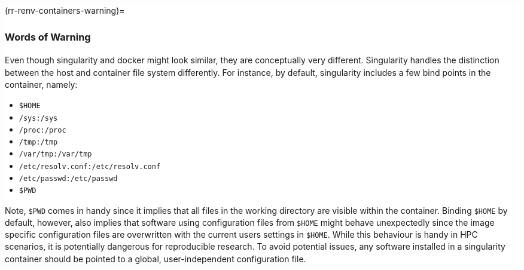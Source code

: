 (rr-renv-containers-warning)=
### Words of Warning

Even though singularity and docker might look similar, they are conceptually very different.
Singularity handles the distinction between the host and container file system differently.
For instance, by default, singularity includes a few bind points in the container, namely:

- `$HOME`
- `/sys:/sys`
- `/proc:/proc`
- `/tmp:/tmp`
- `/var/tmp:/var/tmp`
- `/etc/resolv.conf:/etc/resolv.conf`
- `/etc/passwd:/etc/passwd`
- `$PWD`

Note, `$PWD` comes in handy since it implies that all files in the working directory are visible within the container.
Binding `$HOME` by default, however, also implies that software using configuration files from `$HOME` might behave unexpectedly since the image specific configuration files are overwritten with the current users settings in `$HOME`.
While this behaviour is handy in HPC scenarios, it is potentially dangerous for reproducible research.
To avoid potential issues, any software installed in a singularity container should be pointed to a global, user-independent configuration file.
